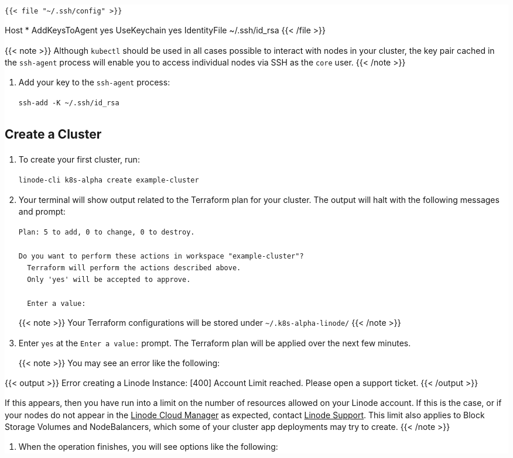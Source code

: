     {{< file "~/.ssh/config" >}}
Host *
  AddKeysToAgent yes
  UseKeychain yes
  IdentityFile ~/.ssh/id_rsa
{{< /file >}}

  {{< note >}}
Although `kubectl` should be used in all cases possible to interact with nodes in your cluster, the key pair cached in the `ssh-agent` process will enable you to access individual nodes via SSH as the `core` user.
{{< /note >}}



1.  Add your key to the `ssh-agent` process:

        ssh-add -K ~/.ssh/id_rsa

## Create a Cluster

1.  To create your first cluster, run:

        linode-cli k8s-alpha create example-cluster

1.  Your terminal will show output related to the Terraform plan for your cluster. The output will halt with the following messages and prompt:

        Plan: 5 to add, 0 to change, 0 to destroy.

        Do you want to perform these actions in workspace "example-cluster"?
          Terraform will perform the actions described above.
          Only 'yes' will be accepted to approve.

          Enter a value:

    {{< note >}}
Your Terraform configurations will be stored under `~/.k8s-alpha-linode/`
{{< /note >}}

1.  Enter `yes` at the `Enter a value:` prompt. The Terraform plan will be applied over the next few minutes.

    {{< note >}}
You may see an error like the following:

{{< output >}}
Error creating a Linode Instance: [400] Account Limit reached. Please open a support ticket.
{{< /output >}}

If this appears, then you have run into a limit on the number of resources allowed on your Linode account. If this is the case, or if your nodes do not appear in the [Linode Cloud Manager](https://cloud.linode.com) as expected, contact [Linode Support](/docs/platform/billing-and-support/support/). This limit also applies to Block Storage Volumes and NodeBalancers, which some of your cluster app deployments may try to create.
{{< /note >}}

1.  When the operation finishes, you will see options like the following:
